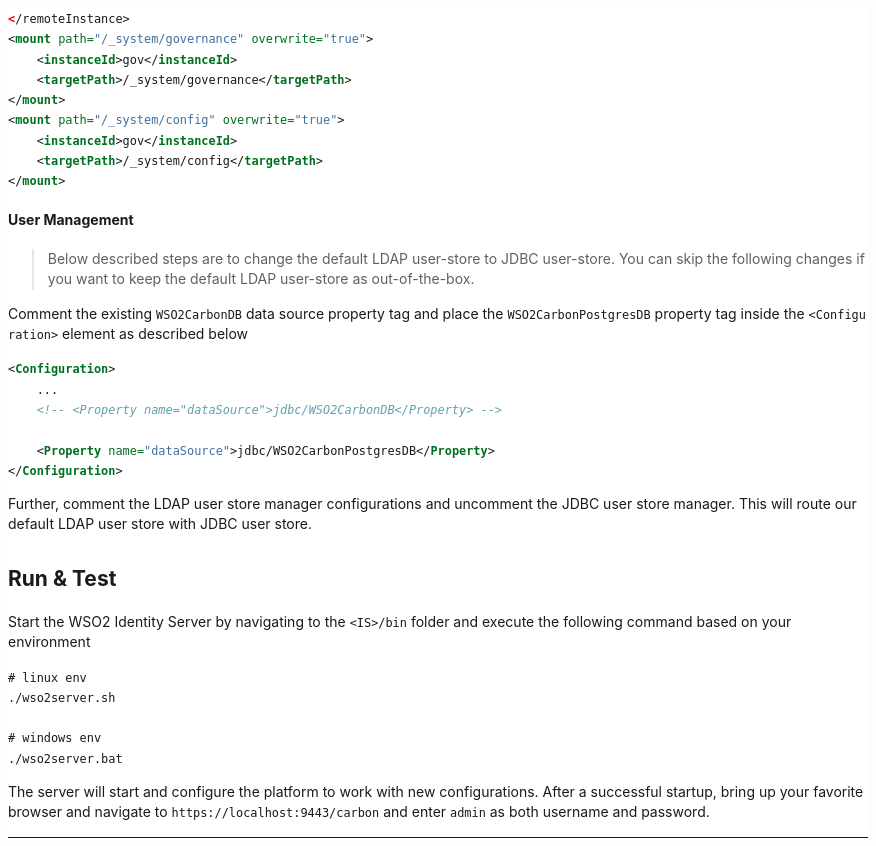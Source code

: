 ```xml
</remoteInstance>
<mount path="/_system/governance" overwrite="true">
    <instanceId>gov</instanceId>
    <targetPath>/_system/governance</targetPath>
</mount>
<mount path="/_system/config" overwrite="true">
    <instanceId>gov</instanceId>
    <targetPath>/_system/config</targetPath>
</mount>
```

#### User Management

> Below described steps are to change the default LDAP user-store to JDBC user-store. You can skip the following changes if you want to keep the default LDAP user-store as out-of-the-box.

Comment the existing `WSO2CarbonDB` data source property tag and place the `WSO2CarbonPostgresDB` property tag inside the `<Configuration>` element as described below

```xml
<Configuration>
    ...
    <!-- <Property name="dataSource">jdbc/WSO2CarbonDB</Property> -->

    <Property name="dataSource">jdbc/WSO2CarbonPostgresDB</Property>
</Configuration>
```

Further, comment the LDAP user store manager configurations and uncomment the JDBC user store manager. This will route our default LDAP user store with JDBC user store.

## Run & Test

Start the WSO2 Identity Server by navigating to the `<IS>/bin` folder and execute the following command based on your environment

```shell
# linux env
./wso2server.sh

# windows env
./wso2server.bat
```

The server will start and configure the platform to work with new configurations. After a successful startup, bring up your favorite browser and navigate to `https://localhost:9443/carbon` and enter `admin` as both username and password.

<hr class="three--dots"/>
